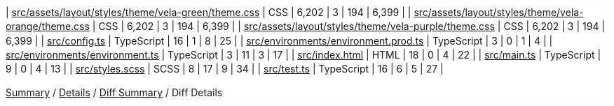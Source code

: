 | [src/assets/layout/styles/theme/vela-green/theme.css](/src/assets/layout/styles/theme/vela-green/theme.css) | CSS | 6,202 | 3 | 194 | 6,399 |
| [src/assets/layout/styles/theme/vela-orange/theme.css](/src/assets/layout/styles/theme/vela-orange/theme.css) | CSS | 6,202 | 3 | 194 | 6,399 |
| [src/assets/layout/styles/theme/vela-purple/theme.css](/src/assets/layout/styles/theme/vela-purple/theme.css) | CSS | 6,202 | 3 | 194 | 6,399 |
| [src/config.ts](/src/config.ts) | TypeScript | 16 | 1 | 8 | 25 |
| [src/environments/environment.prod.ts](/src/environments/environment.prod.ts) | TypeScript | 3 | 0 | 1 | 4 |
| [src/environments/environment.ts](/src/environments/environment.ts) | TypeScript | 3 | 11 | 3 | 17 |
| [src/index.html](/src/index.html) | HTML | 18 | 0 | 4 | 22 |
| [src/main.ts](/src/main.ts) | TypeScript | 9 | 0 | 4 | 13 |
| [src/styles.scss](/src/styles.scss) | SCSS | 8 | 17 | 9 | 34 |
| [src/test.ts](/src/test.ts) | TypeScript | 16 | 6 | 5 | 27 |

[Summary](results.md) / [Details](details.md) / [Diff Summary](diff.md) / Diff Details